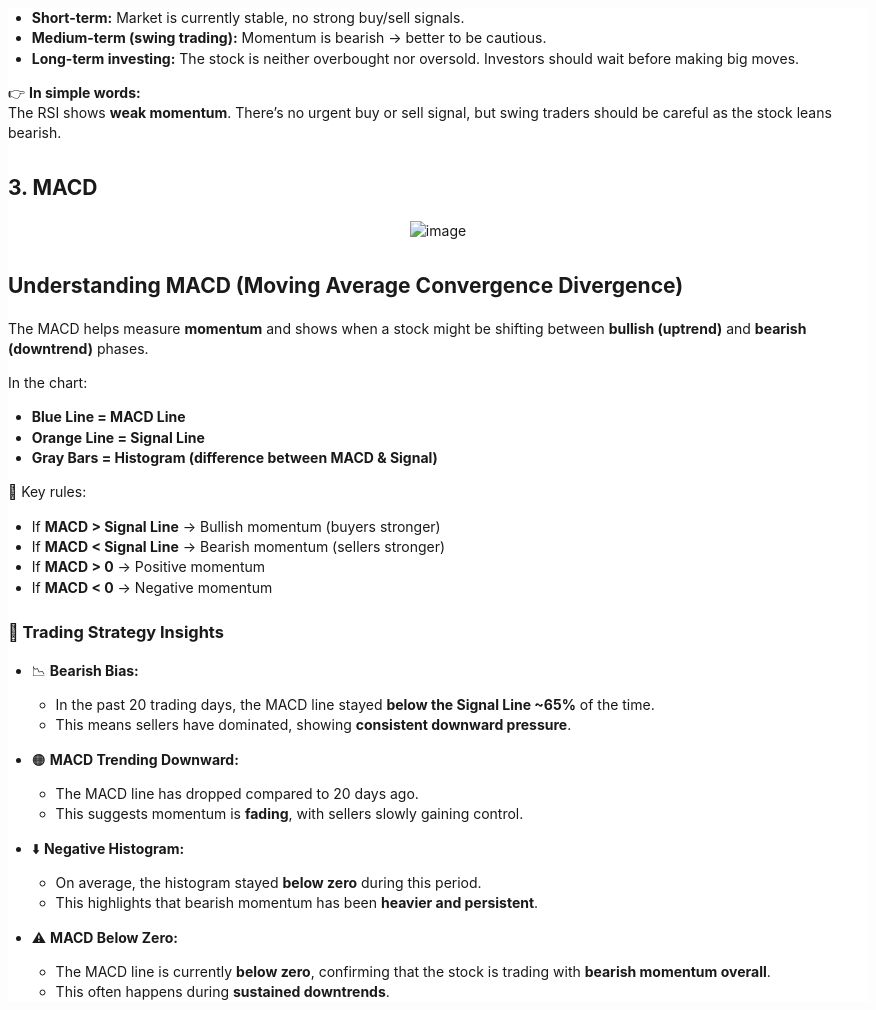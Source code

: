 - **Short-term:** Market is currently stable, no strong buy/sell signals.  
- **Medium-term (swing trading):** Momentum is bearish → better to be cautious.  
- **Long-term investing:** The stock is neither overbought nor oversold. Investors should wait before making big moves.  

👉 **In simple words:**  
The RSI shows **weak momentum**. There’s no urgent buy or sell signal, but swing traders should be careful as the stock leans bearish.  


## 3. MACD


<p align="center">
  <img width="1354" height="365" alt="image" src="https://github.com/user-attachments/assets/04dc649d-e8be-4a44-8c5d-c4585ccaa975"

</p>

## Understanding MACD (Moving Average Convergence Divergence)  

The MACD helps measure **momentum** and shows when a stock might be shifting between **bullish (uptrend)** and **bearish (downtrend)** phases.  

In the chart:  
- **Blue Line = MACD Line**  
- **Orange Line = Signal Line**  
- **Gray Bars = Histogram (difference between MACD & Signal)**  

📌 Key rules:  
- If **MACD > Signal Line** → Bullish momentum (buyers stronger)  
- If **MACD < Signal Line** → Bearish momentum (sellers stronger)  
- If **MACD > 0** → Positive momentum  
- If **MACD < 0** → Negative momentum  



### 🔎 Trading Strategy Insights  

- 📉 **Bearish Bias:**  
  - In the past 20 trading days, the MACD line stayed **below the Signal Line ~65%** of the time.  
  - This means sellers have dominated, showing **consistent downward pressure**.  

- 🟠 **MACD Trending Downward:**  
  - The MACD line has dropped compared to 20 days ago.  
  - This suggests momentum is **fading**, with sellers slowly gaining control.  

- ⬇️ **Negative Histogram:**  
  - On average, the histogram stayed **below zero** during this period.  
  - This highlights that bearish momentum has been **heavier and persistent**.  

- ⚠️ **MACD Below Zero:**  
  - The MACD line is currently **below zero**, confirming that the stock is trading with **bearish momentum overall**.  
  - This often happens during **sustained downtrends**.  
